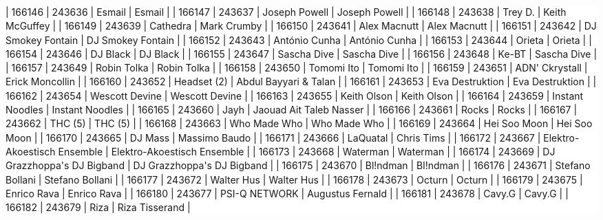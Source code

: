 | 166146 | 243636 | Esmail | Esmail |
| 166147 | 243637 | Joseph Powell | Joseph Powell |
| 166148 | 243638 | Trey D. | Keith McGuffey |
| 166149 | 243639 | Cathedra | Mark Crumby |
| 166150 | 243641 | Alex Macnutt | Alex Macnutt |
| 166151 | 243642 | DJ Smokey Fontain | DJ Smokey Fontain |
| 166152 | 243643 | António Cunha | António Cunha |
| 166153 | 243644 | Orieta | Orieta |
| 166154 | 243646 | DJ Black | DJ Black |
| 166155 | 243647 | Sascha Dive | Sascha Dive |
| 166156 | 243648 | Ke-BT | Sascha Dive |
| 166157 | 243649 | Robin Tolka | Robin Tolka |
| 166158 | 243650 | Tomomi Ito | Tomomi Ito |
| 166159 | 243651 | ADN' Ckrystall | Erick Moncollin |
| 166160 | 243652 | Headset (2) | Abdul Bayyari & Talan |
| 166161 | 243653 | Eva Destruktion | Eva Destruktion |
| 166162 | 243654 | Wescott Devine | Wescott Devine |
| 166163 | 243655 | Keith Olson | Keith Olson |
| 166164 | 243659 | Instant Noodles | Instant Noodles |
| 166165 | 243660 | Jayh | Jaouad Ait Taleb Nasser |
| 166166 | 243661 | Rocks | Rocks |
| 166167 | 243662 | THC (5) | THC (5) |
| 166168 | 243663 | Who Made Who | Who Made Who |
| 166169 | 243664 | Hei Soo Moon | Hei Soo Moon |
| 166170 | 243665 | DJ Mass | Massimo Baudo |
| 166171 | 243666 | LaQuatal | Chris Tims |
| 166172 | 243667 | Elektro-Akoestisch Ensemble | Elektro-Akoestisch Ensemble |
| 166173 | 243668 | Waterman | Waterman |
| 166174 | 243669 | DJ Grazzhoppa's DJ Bigband | DJ Grazzhoppa's DJ Bigband |
| 166175 | 243670 | Bl!ndman | Bl!ndman |
| 166176 | 243671 | Stefano Bollani | Stefano Bollani |
| 166177 | 243672 | Walter Hus | Walter Hus |
| 166178 | 243673 | Octurn | Octurn |
| 166179 | 243675 | Enrico Rava | Enrico Rava |
| 166180 | 243677 | PSI-Q NETWORK | Augustus Fernald |
| 166181 | 243678 | Cavy.G | Cavy.G |
| 166182 | 243679 | Riza | Riza Tisserand |